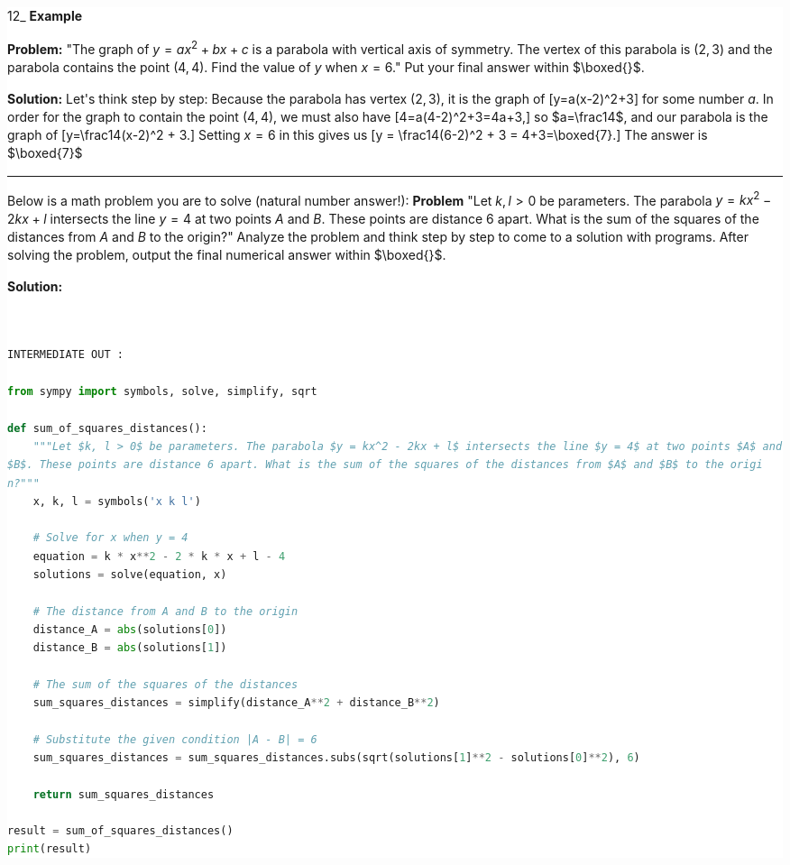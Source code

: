 12_
**Example**

**Problem:** 
"The graph of $y=ax^2 + bx + c$ is a parabola with vertical axis of symmetry.  The vertex of this parabola is $(2,3)$ and the parabola contains the point $(4,4)$.  Find the value of $y$ when $x=6$."
Put your final answer within $\boxed{}$.

**Solution:** 
Let's think step by step:
Because the parabola has vertex $(2,3)$, it is the graph of  \[y=a(x-2)^2+3\] for some number $a$.  In order for the graph to contain the point $(4,4)$, we must also have  \[4=a(4-2)^2+3=4a+3,\] so $a=\frac14$, and our parabola is the graph of \[y=\frac14(x-2)^2 + 3.\] Setting $x=6$ in this gives us  \[y = \frac14(6-2)^2 + 3 = 4+3=\boxed{7}.\] The answer is $\boxed{7}$


---

Below is a math problem you are to solve (natural number answer!):
**Problem**
"Let $k, l > 0$ be parameters. The parabola $y = kx^2 - 2kx + l$ intersects the line $y = 4$ at two points $A$ and $B$. These points are distance 6 apart. What is the sum of the squares of the distances from $A$ and $B$ to the origin?"
Analyze the problem and think step by step to come to a solution with programs. After solving the problem, output the final numerical answer within $\boxed{}$.

**Solution:**


```python


INTERMEDIATE OUT :

from sympy import symbols, solve, simplify, sqrt

def sum_of_squares_distances():
    """Let $k, l > 0$ be parameters. The parabola $y = kx^2 - 2kx + l$ intersects the line $y = 4$ at two points $A$ and $B$. These points are distance 6 apart. What is the sum of the squares of the distances from $A$ and $B$ to the origin?"""
    x, k, l = symbols('x k l')

    # Solve for x when y = 4
    equation = k * x**2 - 2 * k * x + l - 4
    solutions = solve(equation, x)

    # The distance from A and B to the origin
    distance_A = abs(solutions[0])
    distance_B = abs(solutions[1])

    # The sum of the squares of the distances
    sum_squares_distances = simplify(distance_A**2 + distance_B**2)

    # Substitute the given condition |A - B| = 6
    sum_squares_distances = sum_squares_distances.subs(sqrt(solutions[1]**2 - solutions[0]**2), 6)

    return sum_squares_distances

result = sum_of_squares_distances()
print(result)
```
